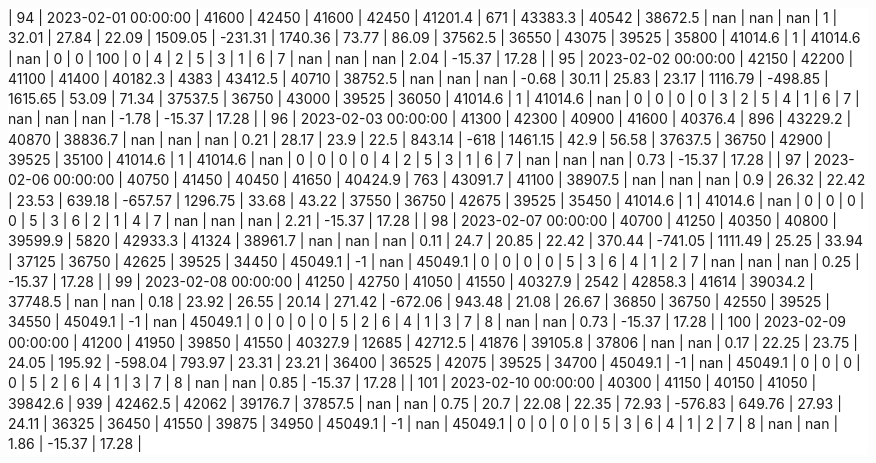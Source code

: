 |  94 | 2023-02-01 00:00:00 |  41600 |  42450 | 41600 |   42450 |     41201.4 |      671 |  43383.3 |    40542 |  38672.5 |     nan   |     nan   |     nan   |  1    |    32.01 |    27.84 |    22.09 |       1509.05 |        -231.31 |        1740.36 |           73.77 |           86.09 | 37562.5 |    36550 |   43075 |    39525 |    35800 |        41014.6 |               1 |         41014.6 |           nan   |                    0 |                 0 |            100 |            0 |           4 |           2 |          5 |            3 |             1 |             6 |             7 |            nan |            nan |            nan |    2.04 | -15.37 | 17.28 |
|  95 | 2023-02-02 00:00:00 |  42150 |  42200 | 41100 |   41400 |     40182.3 |     4383 |  43412.5 |    40710 |  38752.5 |     nan   |     nan   |     nan   | -0.68 |    30.11 |    25.83 |    23.17 |       1116.79 |        -498.85 |        1615.65 |           53.09 |           71.34 | 37537.5 |    36750 |   43000 |    39525 |    36050 |        41014.6 |               1 |         41014.6 |           nan   |                    0 |                 0 |              0 |            0 |           3 |           2 |          5 |            4 |             1 |             6 |             7 |            nan |            nan |            nan |   -1.78 | -15.37 | 17.28 |
|  96 | 2023-02-03 00:00:00 |  41300 |  42300 | 40900 |   41600 |     40376.4 |      896 |  43229.2 |    40870 |  38836.7 |     nan   |     nan   |     nan   |  0.21 |    28.17 |    23.9  |    22.5  |        843.14 |        -618    |        1461.15 |           42.9  |           56.58 | 37637.5 |    36750 |   42900 |    39525 |    35100 |        41014.6 |               1 |         41014.6 |           nan   |                    0 |                 0 |              0 |            0 |           4 |           2 |          5 |            3 |             1 |             6 |             7 |            nan |            nan |            nan |    0.73 | -15.37 | 17.28 |
|  97 | 2023-02-06 00:00:00 |  40750 |  41450 | 40450 |   41650 |     40424.9 |      763 |  43091.7 |    41100 |  38907.5 |     nan   |     nan   |     nan   |  0.9  |    26.32 |    22.42 |    23.53 |        639.18 |        -657.57 |        1296.75 |           33.68 |           43.22 | 37550   |    36750 |   42675 |    39525 |    35450 |        41014.6 |               1 |         41014.6 |           nan   |                    0 |                 0 |              0 |            0 |           5 |           3 |          6 |            2 |             1 |             4 |             7 |            nan |            nan |            nan |    2.21 | -15.37 | 17.28 |
|  98 | 2023-02-07 00:00:00 |  40700 |  41250 | 40350 |   40800 |     39599.9 |     5820 |  42933.3 |    41324 |  38961.7 |     nan   |     nan   |     nan   |  0.11 |    24.7  |    20.85 |    22.42 |        370.44 |        -741.05 |        1111.49 |           25.25 |           33.94 | 37125   |    36750 |   42625 |    39525 |    34450 |        45049.1 |              -1 |           nan   |         45049.1 |                    0 |                 0 |              0 |            0 |           5 |           3 |          6 |            4 |             1 |             2 |             7 |            nan |            nan |            nan |    0.25 | -15.37 | 17.28 |
|  99 | 2023-02-08 00:00:00 |  41250 |  42750 | 41050 |   41550 |     40327.9 |     2542 |  42858.3 |    41614 |  39034.2 |   37748.5 |     nan   |     nan   |  0.18 |    23.92 |    26.55 |    20.14 |        271.42 |        -672.06 |         943.48 |           21.08 |           26.67 | 36850   |    36750 |   42550 |    39525 |    34550 |        45049.1 |              -1 |           nan   |         45049.1 |                    0 |                 0 |              0 |            0 |           5 |           2 |          6 |            4 |             1 |             3 |             7 |              8 |            nan |            nan |    0.73 | -15.37 | 17.28 |
| 100 | 2023-02-09 00:00:00 |  41200 |  41950 | 39850 |   41550 |     40327.9 |    12685 |  42712.5 |    41876 |  39105.8 |   37806   |     nan   |     nan   |  0.17 |    22.25 |    23.75 |    24.05 |        195.92 |        -598.04 |         793.97 |           23.31 |           23.21 | 36400   |    36525 |   42075 |    39525 |    34700 |        45049.1 |              -1 |           nan   |         45049.1 |                    0 |                 0 |              0 |            0 |           5 |           2 |          6 |            4 |             1 |             3 |             7 |              8 |            nan |            nan |    0.85 | -15.37 | 17.28 |
| 101 | 2023-02-10 00:00:00 |  40300 |  41150 | 40150 |   41050 |     39842.6 |      939 |  42462.5 |    42062 |  39176.7 |   37857.5 |     nan   |     nan   |  0.75 |    20.7  |    22.08 |    22.35 |         72.93 |        -576.83 |         649.76 |           27.93 |           24.11 | 36325   |    36450 |   41550 |    39875 |    34950 |        45049.1 |              -1 |           nan   |         45049.1 |                    0 |                 0 |              0 |            0 |           5 |           3 |          6 |            4 |             1 |             2 |             7 |              8 |            nan |            nan |    1.86 | -15.37 | 17.28 |